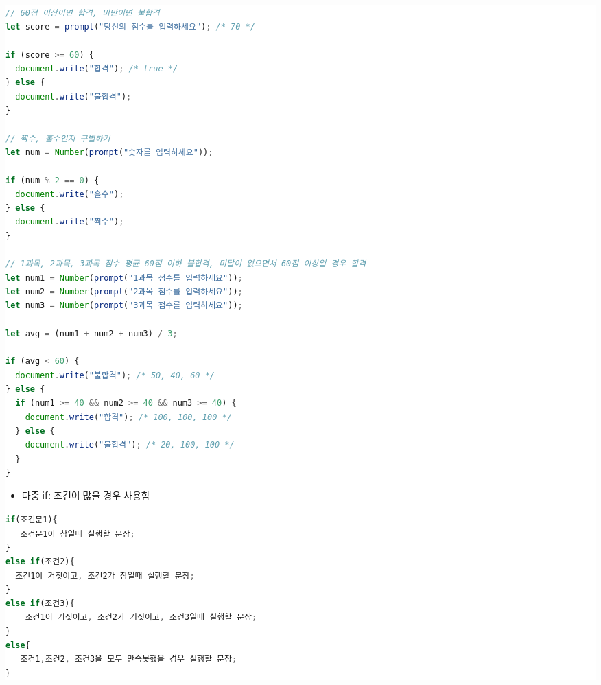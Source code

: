 ```js
// 60점 이상이면 합격, 미만이면 불합격
let score = prompt("당신의 점수를 입력하세요"); /* 70 */

if (score >= 60) {
  document.write("합격"); /* true */
} else {
  document.write("불합격");
}

// 짝수, 홀수인지 구별하기
let num = Number(prompt("숫자를 입력하세요"));

if (num % 2 == 0) {
  document.write("홀수");
} else {
  document.write("짝수");
}

// 1과목, 2과목, 3과목 점수 평균 60점 이하 불합격, 미달이 없으면서 60점 이상일 경우 합격
let num1 = Number(prompt("1과목 점수를 입력하세요"));
let num2 = Number(prompt("2과목 점수를 입력하세요"));
let num3 = Number(prompt("3과목 점수를 입력하세요"));

let avg = (num1 + num2 + num3) / 3;

if (avg < 60) {
  document.write("불합격"); /* 50, 40, 60 */
} else {
  if (num1 >= 40 && num2 >= 40 && num3 >= 40) {
    document.write("합격"); /* 100, 100, 100 */
  } else {
    document.write("불합격"); /* 20, 100, 100 */
  }
}
```

- 다중 if: 조건이 많을 경우 사용함

```js
if(조건문1){
   조건문1이 참일때 실행할 문장;
}
else if(조건2){
  조건1이 거짓이고, 조건2가 참일때 실행할 문장;
}
else if(조건3){
    조건1이 거짓이고, 조건2가 거짓이고, 조건3일때 실행할 문장;
}
else{
   조건1,조건2, 조건3을 모두 만족못했을 경우 실행할 문장;
}
```
